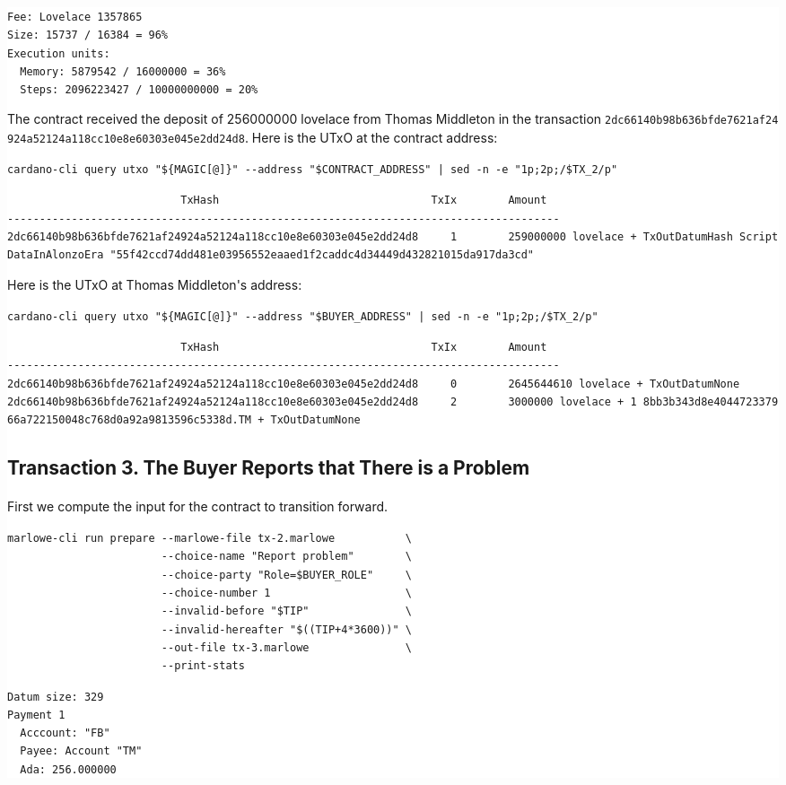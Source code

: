 ```console
Fee: Lovelace 1357865
Size: 15737 / 16384 = 96%
Execution units:
  Memory: 5879542 / 16000000 = 36%
  Steps: 2096223427 / 10000000000 = 20%
```

The contract received the deposit of 256000000 lovelace from Thomas Middleton in the transaction `2dc66140b98b636bfde7621af24924a52124a118cc10e8e60303e045e2dd24d8`. Here is the UTxO at the contract address:

```
cardano-cli query utxo "${MAGIC[@]}" --address "$CONTRACT_ADDRESS" | sed -n -e "1p;2p;/$TX_2/p"
```

```console
                           TxHash                                 TxIx        Amount
--------------------------------------------------------------------------------------
2dc66140b98b636bfde7621af24924a52124a118cc10e8e60303e045e2dd24d8     1        259000000 lovelace + TxOutDatumHash ScriptDataInAlonzoEra "55f42ccd74dd481e03956552eaaed1f2caddc4d34449d432821015da917da3cd"
```

Here is the UTxO at Thomas Middleton's address:

```
cardano-cli query utxo "${MAGIC[@]}" --address "$BUYER_ADDRESS" | sed -n -e "1p;2p;/$TX_2/p"
```

```console
                           TxHash                                 TxIx        Amount
--------------------------------------------------------------------------------------
2dc66140b98b636bfde7621af24924a52124a118cc10e8e60303e045e2dd24d8     0        2645644610 lovelace + TxOutDatumNone
2dc66140b98b636bfde7621af24924a52124a118cc10e8e60303e045e2dd24d8     2        3000000 lovelace + 1 8bb3b343d8e404472337966a722150048c768d0a92a9813596c5338d.TM + TxOutDatumNone
```

## Transaction 3. The Buyer Reports that There is a Problem

First we compute the input for the contract to transition forward.

```
marlowe-cli run prepare --marlowe-file tx-2.marlowe           \
                        --choice-name "Report problem"        \
                        --choice-party "Role=$BUYER_ROLE"     \
                        --choice-number 1                     \
                        --invalid-before "$TIP"               \
                        --invalid-hereafter "$((TIP+4*3600))" \
                        --out-file tx-3.marlowe               \
                        --print-stats
```

```console
Datum size: 329
Payment 1
  Acccount: "FB"
  Payee: Account "TM"
  Ada: 256.000000
```
